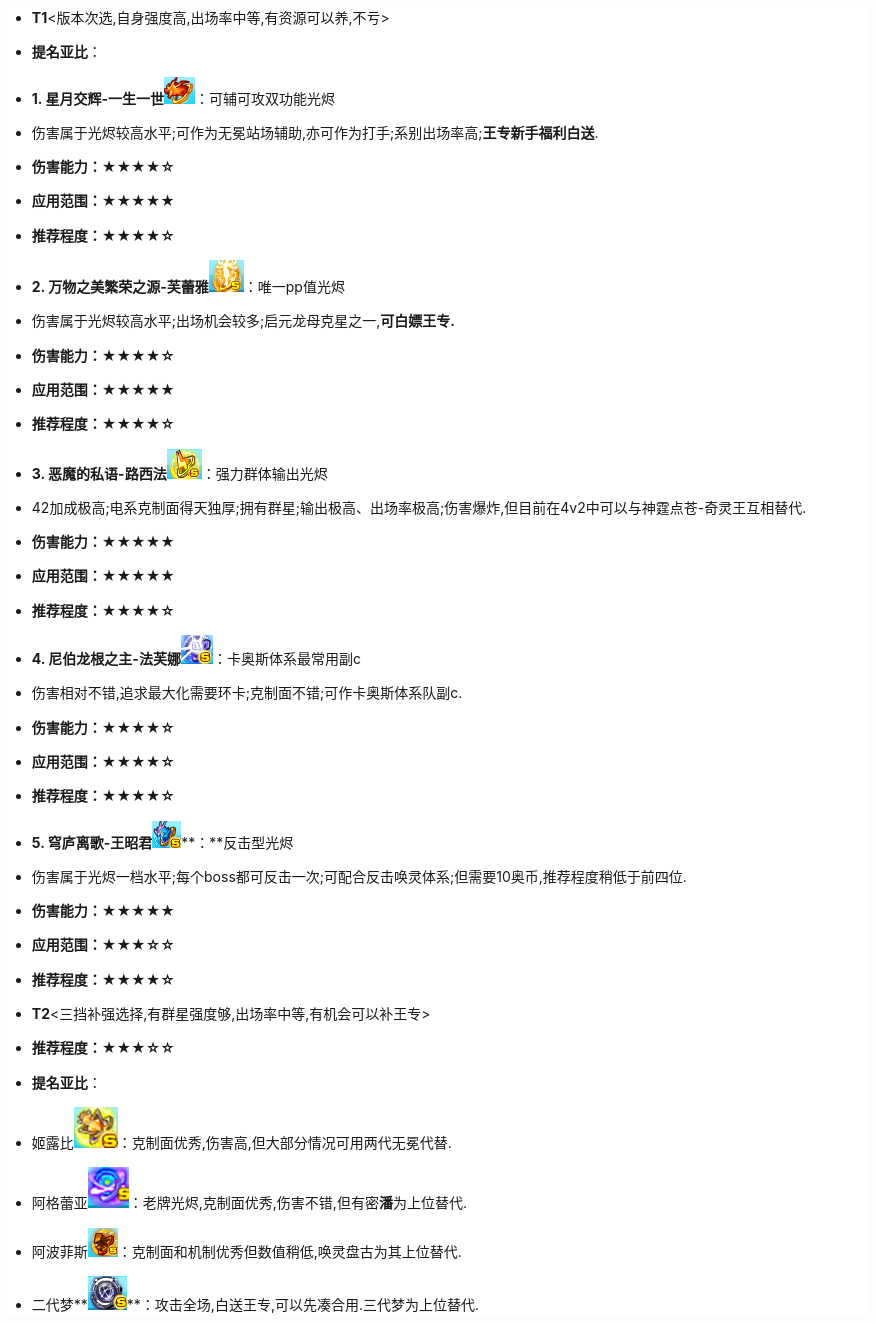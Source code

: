 - **T1**<版本次选,自身强度高,出场率中等,有资源可以养,不亏>
- **提名亚比**：
- **1. 星月交辉-一生一世**![](images/document_582190/image_103.png)：可辅可攻双功能光烬
- 伤害属于光烬较高水平;可作为无冕站场辅助,亦可作为打手;系别出场率高;**王专新手福利白送**.
- **伤害能力：★★★★☆**
- **应用范围：★★★★★**
- **推荐程度：★★★★☆**
- **2. 万物之美繁荣之源-芙蕾雅**![](images/document_582190/image_104.png)：唯一pp值光烬
- 伤害属于光烬较高水平;出场机会较多;启元龙母克星之一,**可白嫖王专.**
- **伤害能力：★★★★☆**
- **应用范围：★★★★★**
- **推荐程度：★★★★☆**
- **3. 恶魔的私语-路西法![](images/document_582190/image_105.png)**：强力群体输出光烬
- 42加成极高;电系克制面得天独厚;拥有群星;输出极高、出场率极高;伤害爆炸,但目前在4v2中可以与神霆点苍-奇灵王互相替代.
- **伤害能力：★★★★★**
- **应用范围：★★★★★**
- **推荐程度：★★★★☆**

- **4. 尼伯龙根之主-法芙娜**![](images/document_582190/image_106.png)：卡奥斯体系最常用副c
- 伤害相对不错,追求最大化需要环卡;克制面不错;可作卡奥斯体系队副c.
- **伤害能力：★★★★☆**
- **应用范围：★★★★☆**
- **推荐程度：★★★★☆**
- **5. 穹庐离歌-王昭君**![](images/document_582190/image_107.png)**：**反击型光烬
- 伤害属于光烬一档水平;每个boss都可反击一次;可配合反击唤灵体系;但需要10奥币,推荐程度稍低于前四位.
- **伤害能力：★★★★★**
- **应用范围：★★★☆☆**
- **推荐程度：★★★★☆**

- **T2**<三挡补强选择,有群星强度够,出场率中等,有机会可以补王专>
- **推荐程度：★★★☆☆**
- **提名亚比**：
- 姬露比![](images/document_582190/image_108.png)：克制面优秀,伤害高,但大部分情况可用两代无冕代替.
- 阿格蕾亚![](images/document_582190/image_109.png)：老牌光烬,克制面优秀,伤害不错,但有密**潘**为上位替代.
- 阿波菲斯![](images/document_582190/image_110.png)：克制面和机制优秀但数值稍低,唤灵盘古为其上位替代.
- 二代梦**![](images/document_582190/image_111.png)**：攻击全场,白送王专,可以先凑合用.三代梦为上位替代.

